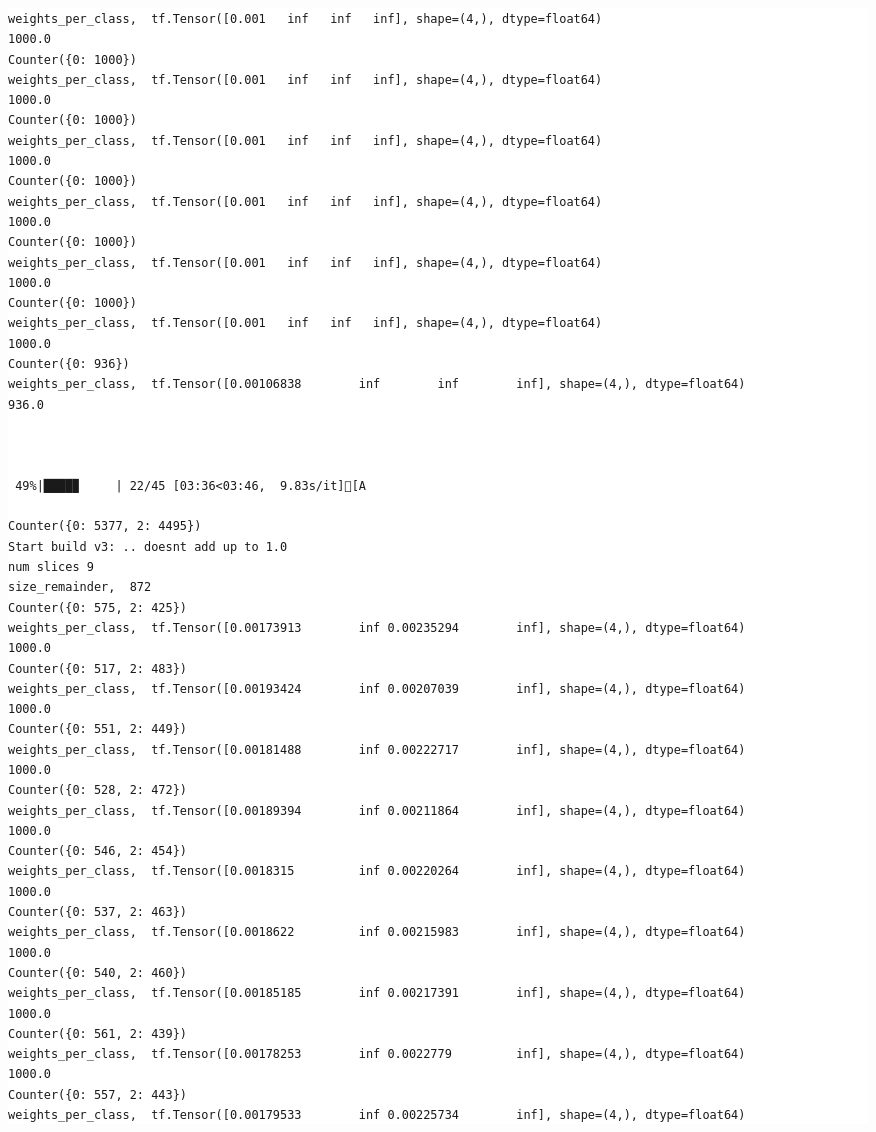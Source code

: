     weights_per_class,  tf.Tensor([0.001   inf   inf   inf], shape=(4,), dtype=float64)
    1000.0
    Counter({0: 1000})
    weights_per_class,  tf.Tensor([0.001   inf   inf   inf], shape=(4,), dtype=float64)
    1000.0
    Counter({0: 1000})
    weights_per_class,  tf.Tensor([0.001   inf   inf   inf], shape=(4,), dtype=float64)
    1000.0
    Counter({0: 1000})
    weights_per_class,  tf.Tensor([0.001   inf   inf   inf], shape=(4,), dtype=float64)
    1000.0
    Counter({0: 1000})
    weights_per_class,  tf.Tensor([0.001   inf   inf   inf], shape=(4,), dtype=float64)
    1000.0
    Counter({0: 1000})
    weights_per_class,  tf.Tensor([0.001   inf   inf   inf], shape=(4,), dtype=float64)
    1000.0
    Counter({0: 936})
    weights_per_class,  tf.Tensor([0.00106838        inf        inf        inf], shape=(4,), dtype=float64)
    936.0


    
     49%|████▉     | 22/45 [03:36<03:46,  9.83s/it][A

    Counter({0: 5377, 2: 4495})
    Start build v3: .. doesnt add up to 1.0
    num slices 9
    size_remainder,  872
    Counter({0: 575, 2: 425})
    weights_per_class,  tf.Tensor([0.00173913        inf 0.00235294        inf], shape=(4,), dtype=float64)
    1000.0
    Counter({0: 517, 2: 483})
    weights_per_class,  tf.Tensor([0.00193424        inf 0.00207039        inf], shape=(4,), dtype=float64)
    1000.0
    Counter({0: 551, 2: 449})
    weights_per_class,  tf.Tensor([0.00181488        inf 0.00222717        inf], shape=(4,), dtype=float64)
    1000.0
    Counter({0: 528, 2: 472})
    weights_per_class,  tf.Tensor([0.00189394        inf 0.00211864        inf], shape=(4,), dtype=float64)
    1000.0
    Counter({0: 546, 2: 454})
    weights_per_class,  tf.Tensor([0.0018315         inf 0.00220264        inf], shape=(4,), dtype=float64)
    1000.0
    Counter({0: 537, 2: 463})
    weights_per_class,  tf.Tensor([0.0018622         inf 0.00215983        inf], shape=(4,), dtype=float64)
    1000.0
    Counter({0: 540, 2: 460})
    weights_per_class,  tf.Tensor([0.00185185        inf 0.00217391        inf], shape=(4,), dtype=float64)
    1000.0
    Counter({0: 561, 2: 439})
    weights_per_class,  tf.Tensor([0.00178253        inf 0.0022779         inf], shape=(4,), dtype=float64)
    1000.0
    Counter({0: 557, 2: 443})
    weights_per_class,  tf.Tensor([0.00179533        inf 0.00225734        inf], shape=(4,), dtype=float64)